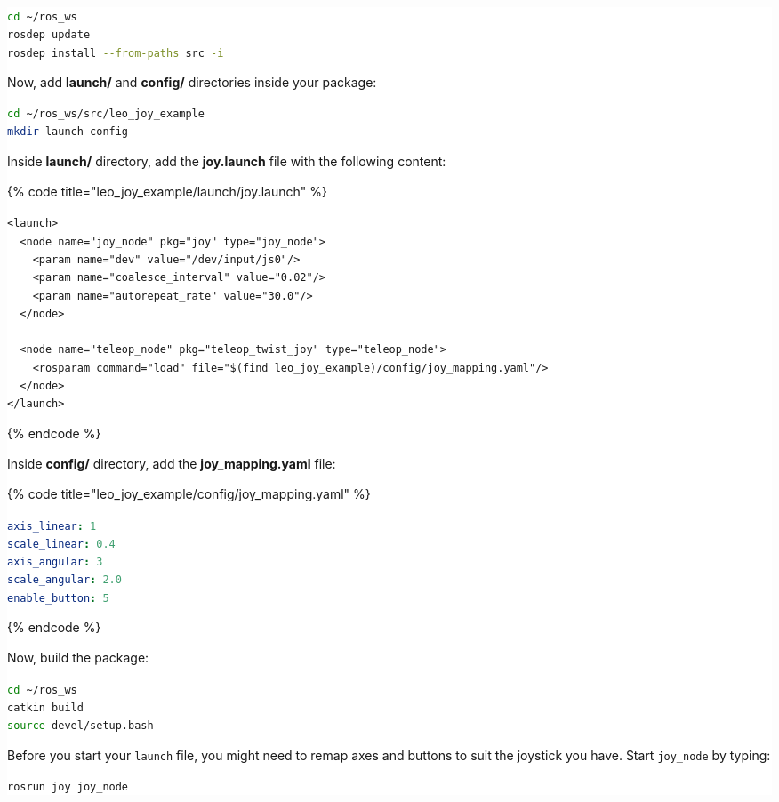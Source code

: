 ```bash
cd ~/ros_ws
rosdep update
rosdep install --from-paths src -i
```

Now, add **launch/** and **config/** directories inside your package:

```bash
cd ~/ros_ws/src/leo_joy_example
mkdir launch config
```

Inside **launch/** directory, add the **joy.launch** file with the following content:

{% code title="leo\_joy\_example/launch/joy.launch" %}
```markup
<launch>
  <node name="joy_node" pkg="joy" type="joy_node">
    <param name="dev" value="/dev/input/js0"/>
    <param name="coalesce_interval" value="0.02"/>
    <param name="autorepeat_rate" value="30.0"/>
  </node>

  <node name="teleop_node" pkg="teleop_twist_joy" type="teleop_node">
    <rosparam command="load" file="$(find leo_joy_example)/config/joy_mapping.yaml"/>
  </node>
</launch>
```
{% endcode %}

Inside **config/** directory, add the **joy\_mapping.yaml** file:

{% code title="leo\_joy\_example/config/joy\_mapping.yaml" %}
```yaml
axis_linear: 1
scale_linear: 0.4
axis_angular: 3
scale_angular: 2.0
enable_button: 5
```
{% endcode %}

Now, build the package:

```bash
cd ~/ros_ws
catkin build
source devel/setup.bash
```

Before you start your `launch` file, you might need to remap axes and buttons to suit the joystick you have. Start `joy_node` by typing:

```bash
rosrun joy joy_node
```
